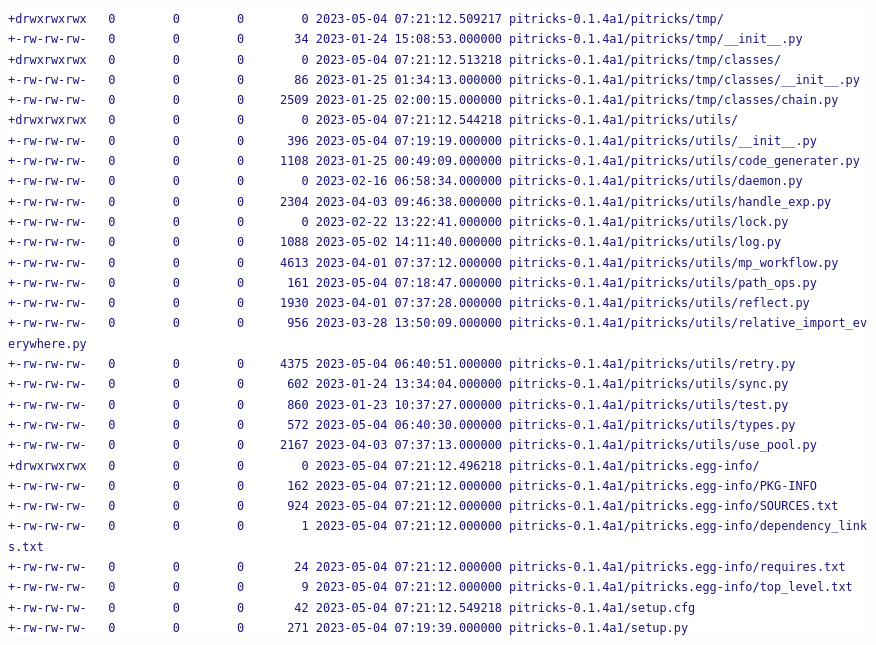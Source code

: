 ```diff
+drwxrwxrwx   0        0        0        0 2023-05-04 07:21:12.509217 pitricks-0.1.4a1/pitricks/tmp/
+-rw-rw-rw-   0        0        0       34 2023-01-24 15:08:53.000000 pitricks-0.1.4a1/pitricks/tmp/__init__.py
+drwxrwxrwx   0        0        0        0 2023-05-04 07:21:12.513218 pitricks-0.1.4a1/pitricks/tmp/classes/
+-rw-rw-rw-   0        0        0       86 2023-01-25 01:34:13.000000 pitricks-0.1.4a1/pitricks/tmp/classes/__init__.py
+-rw-rw-rw-   0        0        0     2509 2023-01-25 02:00:15.000000 pitricks-0.1.4a1/pitricks/tmp/classes/chain.py
+drwxrwxrwx   0        0        0        0 2023-05-04 07:21:12.544218 pitricks-0.1.4a1/pitricks/utils/
+-rw-rw-rw-   0        0        0      396 2023-05-04 07:19:19.000000 pitricks-0.1.4a1/pitricks/utils/__init__.py
+-rw-rw-rw-   0        0        0     1108 2023-01-25 00:49:09.000000 pitricks-0.1.4a1/pitricks/utils/code_generater.py
+-rw-rw-rw-   0        0        0        0 2023-02-16 06:58:34.000000 pitricks-0.1.4a1/pitricks/utils/daemon.py
+-rw-rw-rw-   0        0        0     2304 2023-04-03 09:46:38.000000 pitricks-0.1.4a1/pitricks/utils/handle_exp.py
+-rw-rw-rw-   0        0        0        0 2023-02-22 13:22:41.000000 pitricks-0.1.4a1/pitricks/utils/lock.py
+-rw-rw-rw-   0        0        0     1088 2023-05-02 14:11:40.000000 pitricks-0.1.4a1/pitricks/utils/log.py
+-rw-rw-rw-   0        0        0     4613 2023-04-01 07:37:12.000000 pitricks-0.1.4a1/pitricks/utils/mp_workflow.py
+-rw-rw-rw-   0        0        0      161 2023-05-04 07:18:47.000000 pitricks-0.1.4a1/pitricks/utils/path_ops.py
+-rw-rw-rw-   0        0        0     1930 2023-04-01 07:37:28.000000 pitricks-0.1.4a1/pitricks/utils/reflect.py
+-rw-rw-rw-   0        0        0      956 2023-03-28 13:50:09.000000 pitricks-0.1.4a1/pitricks/utils/relative_import_everywhere.py
+-rw-rw-rw-   0        0        0     4375 2023-05-04 06:40:51.000000 pitricks-0.1.4a1/pitricks/utils/retry.py
+-rw-rw-rw-   0        0        0      602 2023-01-24 13:34:04.000000 pitricks-0.1.4a1/pitricks/utils/sync.py
+-rw-rw-rw-   0        0        0      860 2023-01-23 10:37:27.000000 pitricks-0.1.4a1/pitricks/utils/test.py
+-rw-rw-rw-   0        0        0      572 2023-05-04 06:40:30.000000 pitricks-0.1.4a1/pitricks/utils/types.py
+-rw-rw-rw-   0        0        0     2167 2023-04-03 07:37:13.000000 pitricks-0.1.4a1/pitricks/utils/use_pool.py
+drwxrwxrwx   0        0        0        0 2023-05-04 07:21:12.496218 pitricks-0.1.4a1/pitricks.egg-info/
+-rw-rw-rw-   0        0        0      162 2023-05-04 07:21:12.000000 pitricks-0.1.4a1/pitricks.egg-info/PKG-INFO
+-rw-rw-rw-   0        0        0      924 2023-05-04 07:21:12.000000 pitricks-0.1.4a1/pitricks.egg-info/SOURCES.txt
+-rw-rw-rw-   0        0        0        1 2023-05-04 07:21:12.000000 pitricks-0.1.4a1/pitricks.egg-info/dependency_links.txt
+-rw-rw-rw-   0        0        0       24 2023-05-04 07:21:12.000000 pitricks-0.1.4a1/pitricks.egg-info/requires.txt
+-rw-rw-rw-   0        0        0        9 2023-05-04 07:21:12.000000 pitricks-0.1.4a1/pitricks.egg-info/top_level.txt
+-rw-rw-rw-   0        0        0       42 2023-05-04 07:21:12.549218 pitricks-0.1.4a1/setup.cfg
+-rw-rw-rw-   0        0        0      271 2023-05-04 07:19:39.000000 pitricks-0.1.4a1/setup.py
```
